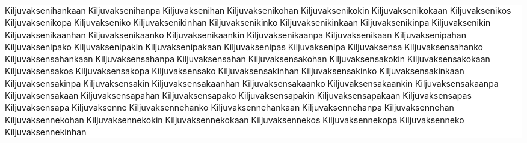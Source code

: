 Kiljuvaksenihankaan
Kiljuvaksenihanpa
Kiljuvaksenihan
Kiljuvaksenikohan
Kiljuvaksenikokin
Kiljuvaksenikokaan
Kiljuvaksenikos
Kiljuvaksenikopa
Kiljuvakseniko
Kiljuvaksenikinhan
Kiljuvaksenikinko
Kiljuvaksenikinkaan
Kiljuvaksenikinpa
Kiljuvaksenikin
Kiljuvaksenikaanhan
Kiljuvaksenikaanko
Kiljuvaksenikaankin
Kiljuvaksenikaanpa
Kiljuvaksenikaan
Kiljuvaksenipahan
Kiljuvaksenipako
Kiljuvaksenipakin
Kiljuvaksenipakaan
Kiljuvaksenipas
Kiljuvaksenipa
Kiljuvaksensa
Kiljuvaksensahanko
Kiljuvaksensahankaan
Kiljuvaksensahanpa
Kiljuvaksensahan
Kiljuvaksensakohan
Kiljuvaksensakokin
Kiljuvaksensakokaan
Kiljuvaksensakos
Kiljuvaksensakopa
Kiljuvaksensako
Kiljuvaksensakinhan
Kiljuvaksensakinko
Kiljuvaksensakinkaan
Kiljuvaksensakinpa
Kiljuvaksensakin
Kiljuvaksensakaanhan
Kiljuvaksensakaanko
Kiljuvaksensakaankin
Kiljuvaksensakaanpa
Kiljuvaksensakaan
Kiljuvaksensapahan
Kiljuvaksensapako
Kiljuvaksensapakin
Kiljuvaksensapakaan
Kiljuvaksensapas
Kiljuvaksensapa
Kiljuvaksenne
Kiljuvaksennehanko
Kiljuvaksennehankaan
Kiljuvaksennehanpa
Kiljuvaksennehan
Kiljuvaksennekohan
Kiljuvaksennekokin
Kiljuvaksennekokaan
Kiljuvaksennekos
Kiljuvaksennekopa
Kiljuvaksenneko
Kiljuvaksennekinhan